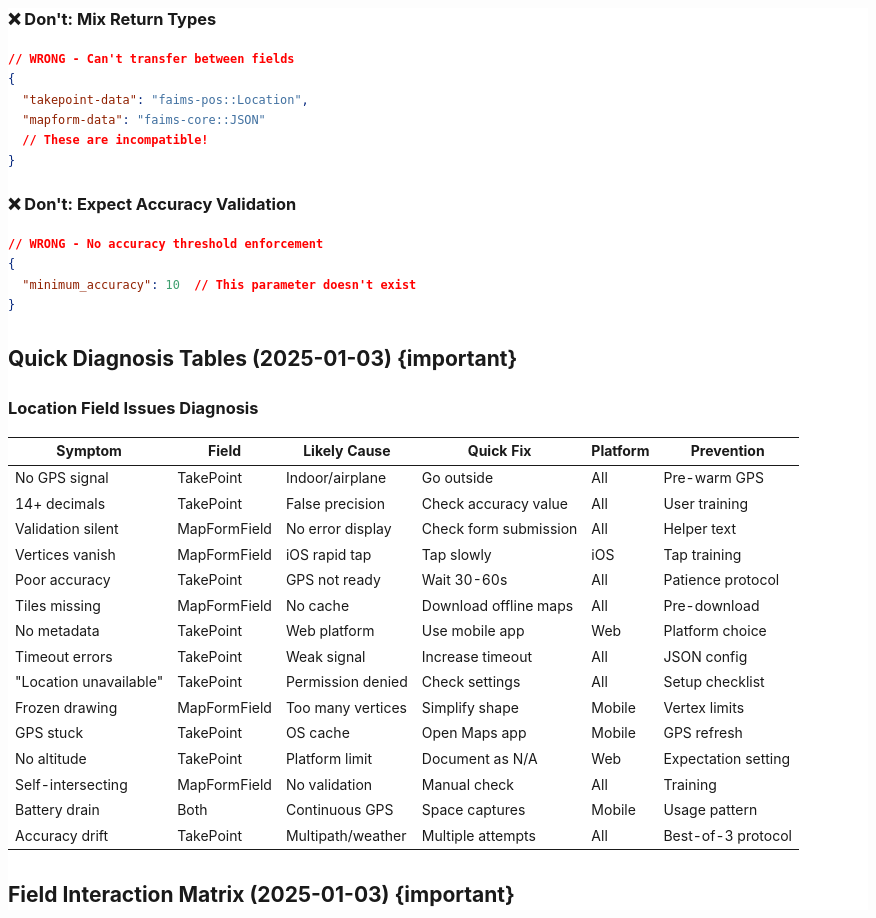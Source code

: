 ### ❌ Don't: Mix Return Types
```json
// WRONG - Can't transfer between fields
{
  "takepoint-data": "faims-pos::Location",
  "mapform-data": "faims-core::JSON"
  // These are incompatible!
}
```

### ❌ Don't: Expect Accuracy Validation
```json
// WRONG - No accuracy threshold enforcement
{
  "minimum_accuracy": 10  // This parameter doesn't exist
}
```

## Quick Diagnosis Tables (2025-01-03) {important}

### Location Field Issues Diagnosis
| Symptom | Field | Likely Cause | Quick Fix | Platform | Prevention |
|---------|-------|--------------|-----------|----------|------------|
| No GPS signal | TakePoint | Indoor/airplane | Go outside | All | Pre-warm GPS |
| 14+ decimals | TakePoint | False precision | Check accuracy value | All | User training |
| Validation silent | MapFormField | No error display | Check form submission | All | Helper text |
| Vertices vanish | MapFormField | iOS rapid tap | Tap slowly | iOS | Tap training |
| Poor accuracy | TakePoint | GPS not ready | Wait 30-60s | All | Patience protocol |
| Tiles missing | MapFormField | No cache | Download offline maps | All | Pre-download |
| No metadata | TakePoint | Web platform | Use mobile app | Web | Platform choice |
| Timeout errors | TakePoint | Weak signal | Increase timeout | All | JSON config |
| "Location unavailable" | TakePoint | Permission denied | Check settings | All | Setup checklist |
| Frozen drawing | MapFormField | Too many vertices | Simplify shape | Mobile | Vertex limits |
| GPS stuck | TakePoint | OS cache | Open Maps app | Mobile | GPS refresh |
| No altitude | TakePoint | Platform limit | Document as N/A | Web | Expectation setting |
| Self-intersecting | MapFormField | No validation | Manual check | All | Training |
| Battery drain | Both | Continuous GPS | Space captures | Mobile | Usage pattern |
| Accuracy drift | TakePoint | Multipath/weather | Multiple attempts | All | Best-of-3 protocol |

## Field Interaction Matrix (2025-01-03) {important}
